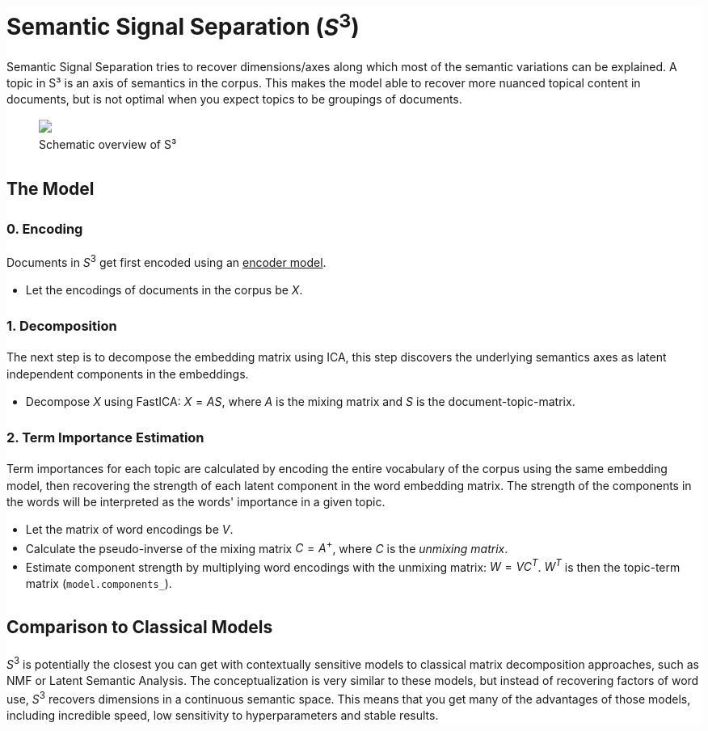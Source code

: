 # Semantic Signal Separation ($S^3$)

Semantic Signal Separation tries to recover dimensions/axes along which most of the semantic variations can be explained.
A topic in S³ is an axis of semantics in the corpus.
This makes the model able to recover more nuanced topical content in documents, but is not optimal when you expect topics to be groupings of documents.

<figure>
  <img src="../images/s3_math_correct.png" width="60%" style="margin-left: auto;margin-right: auto;">
  <figcaption> Schematic overview of S³  </figcaption>
</figure>

## The Model

### 0. Encoding

Documents in $S^3$ get first encoded using an [encoder model](encoders.md).

- Let the encodings of documents in the corpus be $X$.

### 1. Decomposition

The next step is to decompose the embedding matrix using ICA, this step discovers the underlying semantics axes as latent independent components in the embeddings.

- Decompose $X$ using FastICA: $X = AS$, where $A$ is the mixing matrix and $S$ is the document-topic-matrix.

### 2. Term Importance Estimation

Term importances for each topic are calculated by encoding the entire vocabulary of the corpus using the same embedding model,
then recovering the strength of each latent component in the word embedding matrix.
The strength of the components in the words will be interpreted as the words' importance in a given topic.

- Let the matrix of word encodings be $V$.
- Calculate the pseudo-inverse of the mixing matrix $C = A^{+}$, where $C$ is the _unmixing matrix_.
- Estimate component strength by multiplying word encodings with the unmixing matrix: $W = VC^T$. $W^T$ is then the topic-term matrix (`model.components_`).

## Comparison to Classical Models

$S^3$ is potentially the closest you can get with contextually sensitive models to classical matrix decomposition approaches, such as NMF or Latent Semantic Analysis.
The conceptualization is very similar to these models, but instead of recovering factors of word use, $S^3$ recovers dimensions in a continuous semantic space.
This means that you get many of the advantages of those models, including incredible speed, low sensitivity to hyperparameters and stable results.
